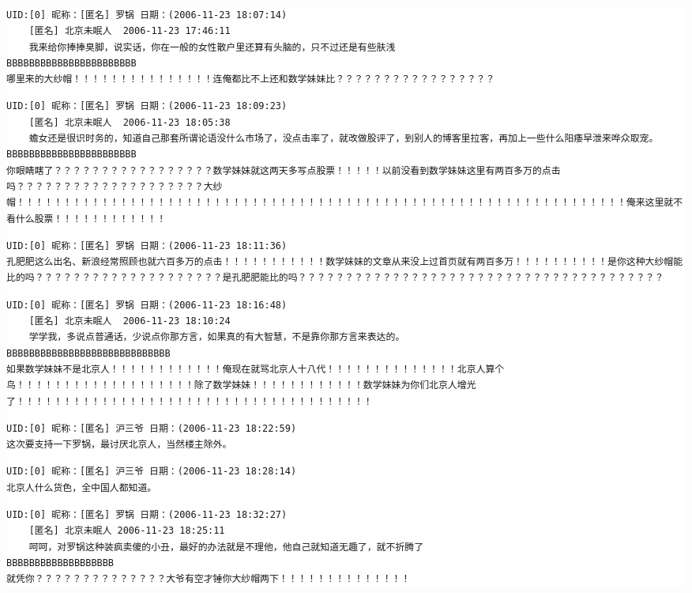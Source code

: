 

```
UID:[0] 昵称：[匿名] 罗锅 日期：(2006-11-23 18:07:14)
	[匿名] 北京未眠人  2006-11-23 17:46:11
	我来给你捧捧臭脚，说实话，你在一般的女性散户里还算有头脑的，只不过还是有些肤浅
BBBBBBBBBBBBBBBBBBBBBBB
哪里来的大纱帽！！！！！！！！！！！！！！！连俺都比不上还和数学妹妹比？？？？？？？？？？？？？？？？？
```



```
UID:[0] 昵称：[匿名] 罗锅 日期：(2006-11-23 18:09:23)
	[匿名] 北京未眠人  2006-11-23 18:05:38
	蟾女还是很识时务的，知道自己那套所谓论语没什么市场了，没点击率了，就改做股评了，到别人的博客里拉客，再加上一些什么阳痿早泄来哗众取宠。
BBBBBBBBBBBBBBBBBBBBBBB
你眼睛瞎了？？？？？？？？？？？？？？？？？数学妹妹就这两天多写点股票！！！！！以前没看到数学妹妹这里有两百多万的点击吗？？？？？？？？？？？？？？？？？？？？大纱帽！！！！！！！！！！！！！！！！！！！！！！！！！！！！！！！！！！！！！！！！！！！！！！！！！！！！！！！！！！！！！！！！！俺来这里就不看什么股票！！！！！！！！！！！！
```



```
UID:[0] 昵称：[匿名] 罗锅 日期：(2006-11-23 18:11:36)
孔肥肥这么出名、新浪经常照顾也就六百多万的点击！！！！！！！！！！！数学妹妹的文章从来没上过首页就有两百多万！！！！！！！！！！是你这种大纱帽能比的吗？？？？？？？？？？？？？？？？？？？？是孔肥肥能比的吗？？？？？？？？？？？？？？？？？？？？？？？？？？？？？？？？？？？？？？？
```



```
UID:[0] 昵称：[匿名] 罗锅 日期：(2006-11-23 18:16:48)
	[匿名] 北京未眠人  2006-11-23 18:10:24
	学学我，多说点普通话，少说点你那方言，如果真的有大智慧，不是靠你那方言来表达的。
BBBBBBBBBBBBBBBBBBBBBBBBBBBBB
如果数学妹妹不是北京人！！！！！！！！！！！！俺现在就骂北京人十八代！！！！！！！！！！！！！！北京人算个鸟！！！！！！！！！！！！！！！！！！！除了数学妹妹！！！！！！！！！！！！数学妹妹为你们北京人增光了！！！！！！！！！！！！！！！！！！！！！！！！！！！！！！！！！！！！！！
```



```
UID:[0] 昵称：[匿名] 沪三爷 日期：(2006-11-23 18:22:59)
这次要支持一下罗锅，最讨厌北京人，当然楼主除外。
```



```
UID:[0] 昵称：[匿名] 沪三爷 日期：(2006-11-23 18:28:14)
北京人什么货色，全中国人都知道。
```



```
UID:[0] 昵称：[匿名] 罗锅 日期：(2006-11-23 18:32:27)
	[匿名] 北京未眠人 2006-11-23 18:25:11
	呵呵，对罗锅这种装疯卖傻的小丑，最好的办法就是不理他，他自己就知道无趣了，就不折腾了
BBBBBBBBBBBBBBBBBBB
就凭你？？？？？？？？？？？？？？大爷有空才锤你大纱帽两下！！！！！！！！！！！！！！
```
